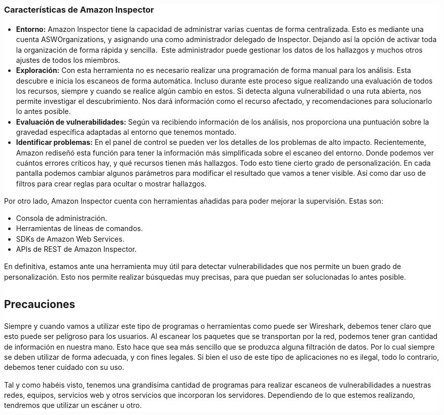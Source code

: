 ### Características de Amazon Inspector

- **Entorno:** Amazon Inspector tiene la capacidad de administrar varias cuentas de forma centralizada. Esto es mediante una cuenta ASWOrganizations, y asignando una como administrador delegado de Inspector. Dejando así la opción de activar toda la organización de forma rápida y sencilla.  Este administrador puede gestionar los datos de los hallazgos y muchos otros ajustes de todos los miembros.
- **Exploración:** Con esta herramienta no es necesario realizar una programación de forma manual para los análisis. Esta descubre e inicia los escaneos de forma automática. Incluso durante este proceso sigue realizando una evaluación de todos los recursos, siempre y cuando se realice algún cambio en estos. Si detecta alguna vulnerabilidad o una ruta abierta, nos permite investigar el descubrimiento. Nos dará información como el recurso afectado, y recomendaciones para solucionarlo lo antes posible.
- **Evaluación de vulnerabilidades:** Según va recibiendo información de los análisis, nos proporciona una puntuación sobre la gravedad específica adaptadas al entorno que tenemos montado.
- **Identificar problemas:** En el panel de control se pueden ver los detalles de los problemas de alto impacto. Recientemente, Amazon rediseñó esta función para tener la información más simplificada sobre el escaneo del entorno. Donde podemos ver cuántos errores críticos hay, y qué recursos tienen más hallazgos. Todo esto tiene cierto grado de personalización. En cada pantalla podemos cambiar algunos parámetros para modificar el resultado que vamos a tener visible. Así como dar uso de filtros para crear reglas para ocultar o mostrar hallazgos.

Por otro lado, Amazon Inspector cuenta con herramientas añadidas para poder mejorar la supervisión. Estas son:

- Consola de administración.
- Herramientas de líneas de comandos.
- SDKs de Amazon Web Services.
- APIs de REST de Amazon Inspector.

En definitiva, estamos ante una herramienta muy útil para detectar vulnerabilidades que nos permite un buen grado de personalización. Esto nos permite realizar búsquedas muy precisas, para que puedan ser solucionadas lo antes posible.

## Precauciones

Siempre y cuando vamos a utilizar este tipo de programas o herramientas como puede ser Wireshark, debemos tener claro que esto puede ser peligroso para los usuarios. Al escanear los paquetes que se transportan por la red, podemos tener gran cantidad de información en nuestra mano. Esto hace que sea más sencillo que se produzca alguna filtración de datos. Por lo cual siempre se deben utilizar de forma adecuada, y con fines legales. Si bien el uso de este tipo de aplicaciones no es ilegal, todo lo contrario, debemos tener cuidado con su uso.

Tal y como habéis visto, tenemos una grandísima cantidad de programas para realizar escaneos de vulnerabilidades a nuestras redes, equipos, servicios web y otros servicios que incorporan los servidores. Dependiendo de lo que estemos realizando, tendremos que utilizar un escáner u otro.
